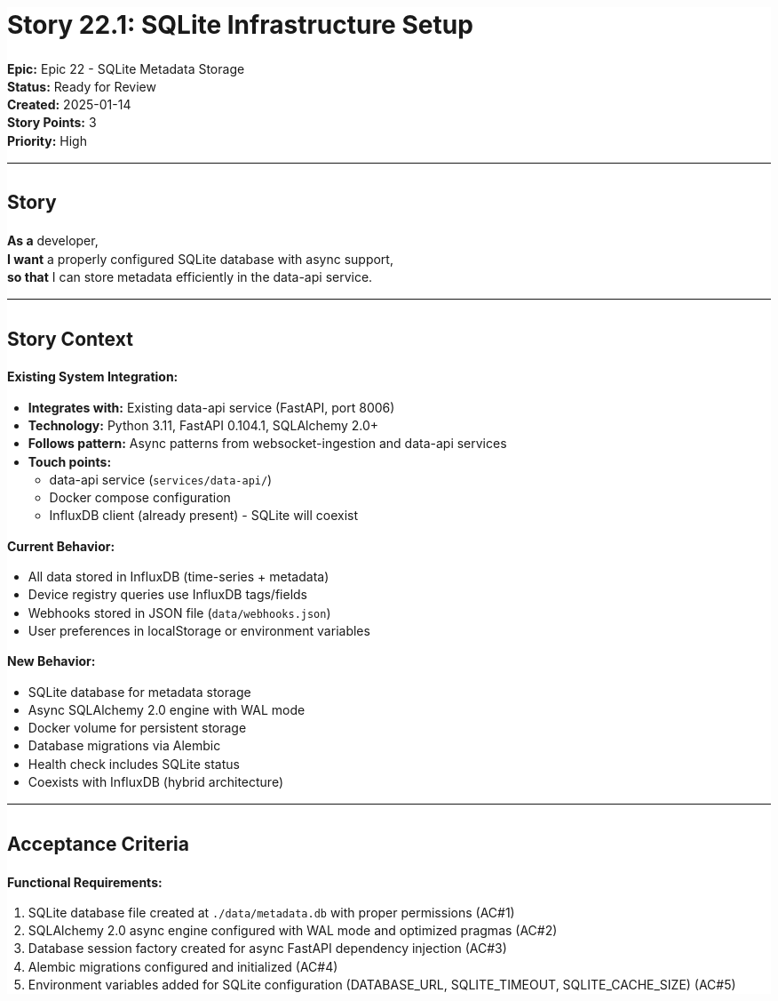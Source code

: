 # Story 22.1: SQLite Infrastructure Setup

**Epic:** Epic 22 - SQLite Metadata Storage  
**Status:** Ready for Review  
**Created:** 2025-01-14  
**Story Points:** 3  
**Priority:** High

---

## Story

**As a** developer,  
**I want** a properly configured SQLite database with async support,  
**so that** I can store metadata efficiently in the data-api service.

---

## Story Context

**Existing System Integration:**

- **Integrates with:** Existing data-api service (FastAPI, port 8006)
- **Technology:** Python 3.11, FastAPI 0.104.1, SQLAlchemy 2.0+
- **Follows pattern:** Async patterns from websocket-ingestion and data-api services
- **Touch points:**
  - data-api service (`services/data-api/`)
  - Docker compose configuration
  - InfluxDB client (already present) - SQLite will coexist

**Current Behavior:**
- All data stored in InfluxDB (time-series + metadata)
- Device registry queries use InfluxDB tags/fields
- Webhooks stored in JSON file (`data/webhooks.json`)
- User preferences in localStorage or environment variables

**New Behavior:**
- SQLite database for metadata storage
- Async SQLAlchemy 2.0 engine with WAL mode
- Docker volume for persistent storage
- Database migrations via Alembic
- Health check includes SQLite status
- Coexists with InfluxDB (hybrid architecture)

---

## Acceptance Criteria

**Functional Requirements:**

1. SQLite database file created at `./data/metadata.db` with proper permissions (AC#1)
2. SQLAlchemy 2.0 async engine configured with WAL mode and optimized pragmas (AC#2)
3. Database session factory created for async FastAPI dependency injection (AC#3)
4. Alembic migrations configured and initialized (AC#4)
5. Environment variables added for SQLite configuration (DATABASE_URL, SQLITE_TIMEOUT, SQLITE_CACHE_SIZE) (AC#5)
